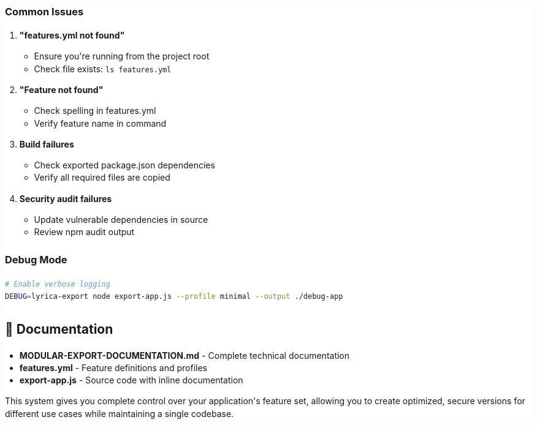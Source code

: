 ### Common Issues

1. **"features.yml not found"**
   - Ensure you're running from the project root
   - Check file exists: `ls features.yml`

2. **"Feature not found"**
   - Check spelling in features.yml
   - Verify feature name in command

3. **Build failures**
   - Check exported package.json dependencies
   - Verify all required files are copied

4. **Security audit failures**
   - Update vulnerable dependencies in source
   - Review npm audit output

### Debug Mode

```bash
# Enable verbose logging
DEBUG=lyrica-export node export-app.js --profile minimal --output ./debug-app
```

## 📖 Documentation

- **MODULAR-EXPORT-DOCUMENTATION.md** - Complete technical documentation
- **features.yml** - Feature definitions and profiles
- **export-app.js** - Source code with inline documentation

This system gives you complete control over your application's feature set, allowing you to create optimized, secure versions for different use cases while maintaining a single codebase.
